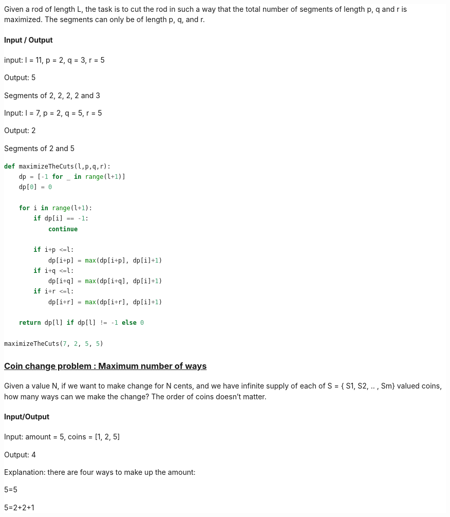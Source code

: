 Given a rod of length L, the task is to cut the rod in such a way that the total number of segments of length p, q and r is maximized. The segments can only be of length p, q, and r.

#### Input / Output

input: l = 11, p = 2, q = 3, r = 5

Output: 5 

Segments of 2, 2, 2, 2 and 3

Input: l = 7, p = 2, q = 5, r = 5 

Output: 2 

Segments of 2 and 5


```python
def maximizeTheCuts(l,p,q,r):
    dp = [-1 for _ in range(l+1)]
    dp[0] = 0

    for i in range(l+1):
        if dp[i] == -1:
            continue

        if i+p <=l:
            dp[i+p] = max(dp[i+p], dp[i]+1)
        if i+q <=l:
            dp[i+q] = max(dp[i+q], dp[i]+1)
        if i+r <=l:
            dp[i+r] = max(dp[i+r], dp[i]+1)

    return dp[l] if dp[l] != -1 else 0

maximizeTheCuts(7, 2, 5, 5)
```

### [Coin change problem : Maximum number of ways](https://www.geeksforgeeks.org/coin-change-dp-7/)

Given a value N, if we want to make change for N cents, and we have infinite supply of each of S = { S1, S2, .. , Sm} valued coins, how many ways can we make the change? The order of coins doesn’t matter.

#### Input/Output

Input: amount = 5, coins = [1, 2, 5]

Output: 4

Explanation: there are four ways to make up the amount:

5=5

5=2+2+1
